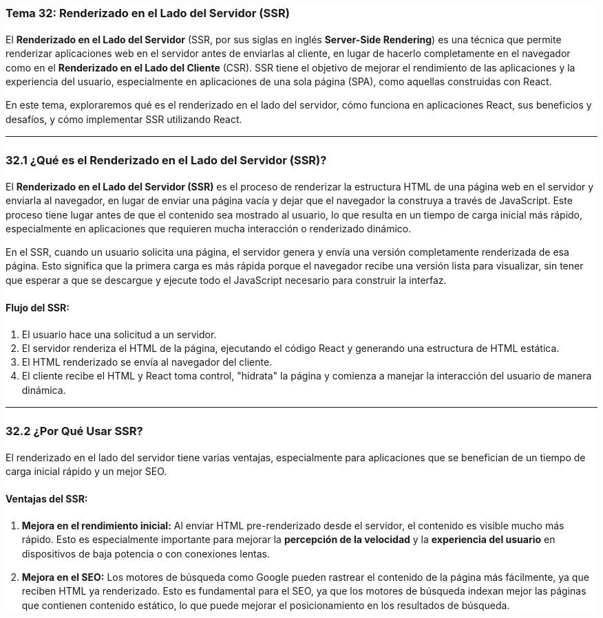 ### **Tema 32: Renderizado en el Lado del Servidor (SSR)**

El **Renderizado en el Lado del Servidor** (SSR, por sus siglas en inglés **Server-Side Rendering**) es una técnica que permite renderizar aplicaciones web en el servidor antes de enviarlas al cliente, en lugar de hacerlo completamente en el navegador como en el **Renderizado en el Lado del Cliente** (CSR). SSR tiene el objetivo de mejorar el rendimiento de las aplicaciones y la experiencia del usuario, especialmente en aplicaciones de una sola página (SPA), como aquellas construidas con React.

En este tema, exploraremos qué es el renderizado en el lado del servidor, cómo funciona en aplicaciones React, sus beneficios y desafíos, y cómo implementar SSR utilizando React.

---

### **32.1 ¿Qué es el Renderizado en el Lado del Servidor (SSR)?**

El **Renderizado en el Lado del Servidor (SSR)** es el proceso de renderizar la estructura HTML de una página web en el servidor y enviarla al navegador, en lugar de enviar una página vacía y dejar que el navegador la construya a través de JavaScript. Este proceso tiene lugar antes de que el contenido sea mostrado al usuario, lo que resulta en un tiempo de carga inicial más rápido, especialmente en aplicaciones que requieren mucha interacción o renderizado dinámico.

En el SSR, cuando un usuario solicita una página, el servidor genera y envía una versión completamente renderizada de esa página. Esto significa que la primera carga es más rápida porque el navegador recibe una versión lista para visualizar, sin tener que esperar a que se descargue y ejecute todo el JavaScript necesario para construir la interfaz.

#### **Flujo del SSR:**
1. El usuario hace una solicitud a un servidor.
2. El servidor renderiza el HTML de la página, ejecutando el código React y generando una estructura de HTML estática.
3. El HTML renderizado se envía al navegador del cliente.
4. El cliente recibe el HTML y React toma control, "hidrata" la página y comienza a manejar la interacción del usuario de manera dinámica.

---

### **32.2 ¿Por Qué Usar SSR?**

El renderizado en el lado del servidor tiene varias ventajas, especialmente para aplicaciones que se benefician de un tiempo de carga inicial rápido y un mejor SEO.

#### **Ventajas del SSR:**

1. **Mejora en el rendimiento inicial:**
   Al enviar HTML pre-renderizado desde el servidor, el contenido es visible mucho más rápido. Esto es especialmente importante para mejorar la **percepción de la velocidad** y la **experiencia del usuario** en dispositivos de baja potencia o con conexiones lentas.

2. **Mejora en el SEO:**
   Los motores de búsqueda como Google pueden rastrear el contenido de la página más fácilmente, ya que reciben HTML ya renderizado. Esto es fundamental para el SEO, ya que los motores de búsqueda indexan mejor las páginas que contienen contenido estático, lo que puede mejorar el posicionamiento en los resultados de búsqueda.
